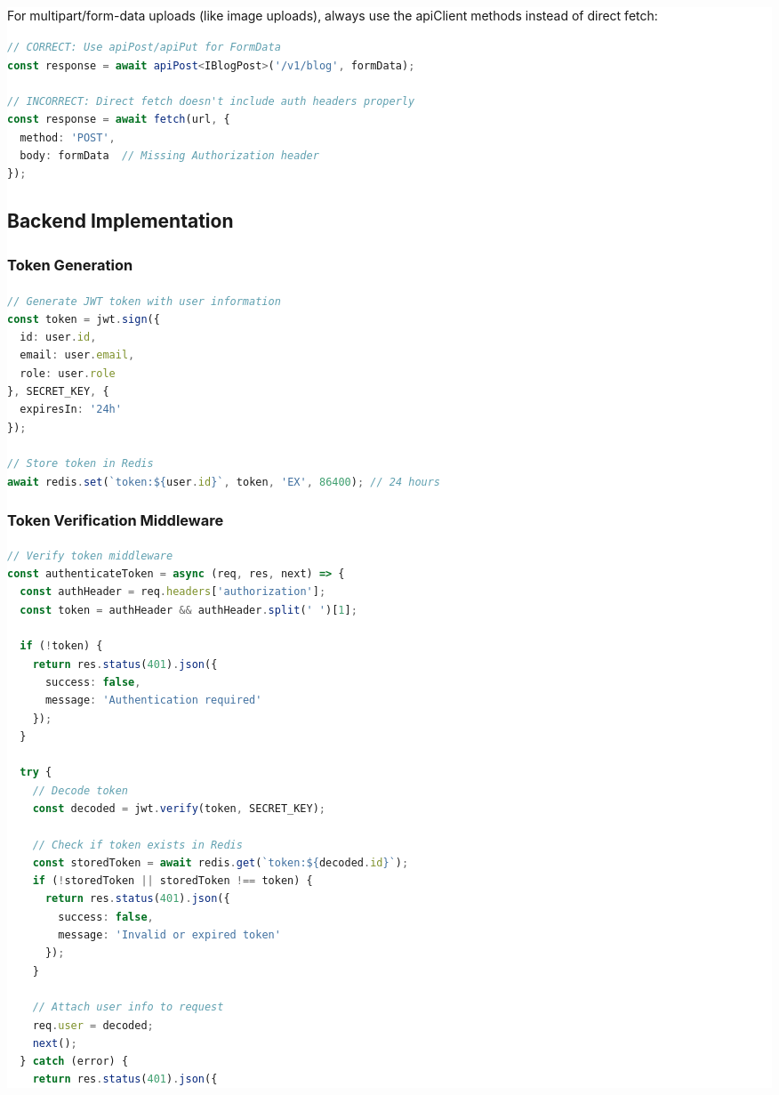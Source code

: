 For multipart/form-data uploads (like image uploads), always use the apiClient methods instead of direct fetch:

```typescript
// CORRECT: Use apiPost/apiPut for FormData
const response = await apiPost<IBlogPost>('/v1/blog', formData);

// INCORRECT: Direct fetch doesn't include auth headers properly
const response = await fetch(url, {
  method: 'POST',
  body: formData  // Missing Authorization header
});
```

## Backend Implementation

### Token Generation

```typescript
// Generate JWT token with user information
const token = jwt.sign({
  id: user.id,
  email: user.email,
  role: user.role
}, SECRET_KEY, {
  expiresIn: '24h'
});

// Store token in Redis
await redis.set(`token:${user.id}`, token, 'EX', 86400); // 24 hours
```

### Token Verification Middleware

```typescript
// Verify token middleware
const authenticateToken = async (req, res, next) => {
  const authHeader = req.headers['authorization'];
  const token = authHeader && authHeader.split(' ')[1];
  
  if (!token) {
    return res.status(401).json({ 
      success: false, 
      message: 'Authentication required' 
    });
  }

  try {
    // Decode token
    const decoded = jwt.verify(token, SECRET_KEY);
    
    // Check if token exists in Redis
    const storedToken = await redis.get(`token:${decoded.id}`);
    if (!storedToken || storedToken !== token) {
      return res.status(401).json({ 
        success: false, 
        message: 'Invalid or expired token' 
      });
    }

    // Attach user info to request
    req.user = decoded;
    next();
  } catch (error) {
    return res.status(401).json({ 
```